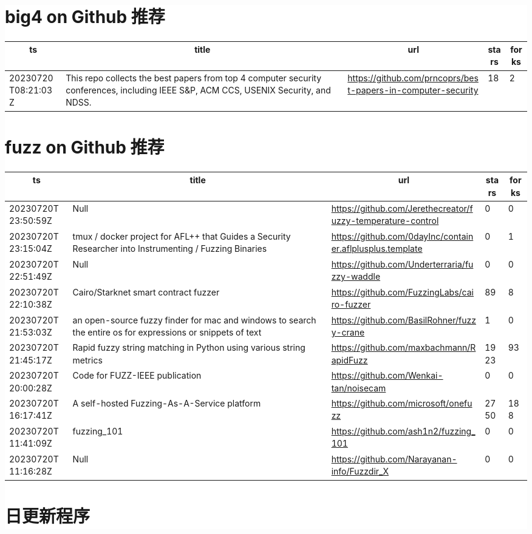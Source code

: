 # big4 on Github 推荐
| ts | title | url | stars | forks| 
| --- | --- | --- | --- | ---| 
| 20230720T08:21:03Z | This repo collects the best papers from top 4 computer security conferences, including IEEE S&P, ACM CCS, USENIX Security, and NDSS. | https://github.com/prncoprs/best-papers-in-computer-security | 18 | 2| 


# fuzz on Github 推荐
| ts | title | url | stars | forks| 
| --- | --- | --- | --- | ---| 
| 20230720T23:50:59Z | Null | https://github.com/Jerethecreator/fuzzy-temperature-control | 0 | 0| 
| 20230720T23:15:04Z | tmux / docker project for AFL++ that Guides a Security Researcher into Instrumenting / Fuzzing Binaries | https://github.com/0dayInc/container.aflplusplus.template | 0 | 1| 
| 20230720T22:51:49Z | Null | https://github.com/Underterraria/fuzzy-waddle | 0 | 0| 
| 20230720T22:10:38Z | Cairo/Starknet smart contract fuzzer | https://github.com/FuzzingLabs/cairo-fuzzer | 89 | 8| 
| 20230720T21:53:03Z | an open-source fuzzy finder for mac and windows to search the entire os for expressions or snippets of text | https://github.com/BasilRohner/fuzzy-crane | 1 | 0| 
| 20230720T21:45:17Z | Rapid fuzzy string matching in Python using various string metrics | https://github.com/maxbachmann/RapidFuzz | 1923 | 93| 
| 20230720T20:00:28Z | Code for FUZZ-IEEE publication | https://github.com/Wenkai-tan/noisecam | 0 | 0| 
| 20230720T16:17:41Z | A self-hosted Fuzzing-As-A-Service platform | https://github.com/microsoft/onefuzz | 2750 | 188| 
| 20230720T11:41:09Z | fuzzing_101 | https://github.com/ash1n2/fuzzing_101 | 0 | 0| 
| 20230720T11:16:28Z | Null | https://github.com/Narayanan-info/Fuzzdir_X | 0 | 0| 



# 日更新程序
